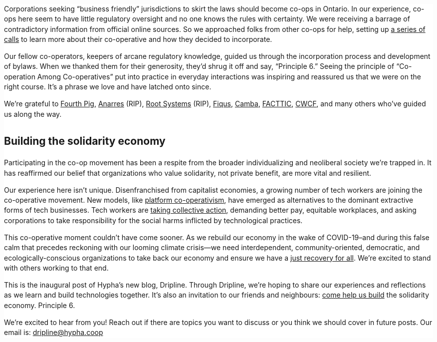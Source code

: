 Corporations seeking “business friendly” jurisdictions to skirt the laws should become co-ops in Ontario.
In our experience, co-ops here seem to have little regulatory oversight and no one knows the rules with certainty.
We were receiving a barrage of contradictory information from official online sources.
So we approached folks from other co-ops for help,
setting up [a series of calls][interviews] to learn more about their co-operative and how they decided to incorporate. 

  [interviews]: https://meetings.hypha.coop/#:~:text=Informational%20Interviews

Our fellow co-operators, keepers of arcane regulatory knowledge,
guided us through the incorporation process and development of bylaws.
When we thanked them for their generosity, they’d shrug it off and say, “Principle 6.”
Seeing the principle of “Co-operation Among Co-operatives” put into practice in everyday interactions was inspiring and reassured us that we were on the right course.
It’s a phrase we love and have latched onto since.

We’re grateful to [Fourth Pig][], [Anarres][] (RIP),
[Root Systems][] (RIP), [Fiqus][], [Camba][], [FACTTIC][], [CWCF][],
and many others who’ve guided us along the way.

   [Fourth Pig]: https://www.fourthpig.org/
   [Anarres]: http://web.archive.org/web/20160618102349/https://anarres.ca/
   [Root Systems]: http://web.archive.org/web/20200122192017/https://www.rootsystems.nz/
   [Fiqus]: https://fiqus.coop/en/
   [Camba]: https://camba.coop/en/
   [FACTTIC]: https://facttic.org.ar/
   [CWCF]: https://canadianworker.coop/

## Building the solidarity economy

Participating in the co-op movement has been a respite from the broader individualizing and neoliberal society we’re trapped in.
It has reaffirmed our belief that organizations who value solidarity,
not private benefit, are more vital and resilient.

Our experience here isn’t unique.
Disenfranchised from capitalist economies,
a growing number of tech workers are joining the co-operative movement.
New models, like [platform co-operativism][],
have emerged as alternatives to the dominant extractive forms of tech businesses.
Tech workers are [taking collective action][],
demanding better pay, equitable workplaces,
and asking corporations to take responsibility for the social harms inflicted by technological practices. 

   [platform co-operativism]: https://platform.coop/
   [taking collective action]: https://logicmag.io/the-making-of-the-tech-worker-movement/full-text/

This co-operative moment couldn’t have come sooner.
As we rebuild our economy in the wake of COVID-19–and during this false calm that precedes reckoning with our looming climate crisis—we need interdependent,
community-oriented, democratic, and ecologically-conscious organizations to take back our economy and ensure we have a [just recovery for all][].
We’re excited to stand with others working to that end.

   [just recovery for all]: https://justrecoveryforall.ca/

This is the inaugural post of Hypha’s new blog, Dripline. Through Dripline, we’re hoping to share our experiences and reflections as we learn and build technologies together. It’s also an invitation to our friends and neighbours: [come help us build][] the solidarity economy. Principle 6.

   [come help us build]: https://www.eyemole.io/startacoop.html

We’re excited to hear from you!
Reach out if there are topics you want to discuss or you think we should cover in future posts.
Our email is: [dripline@hypha.coop][email]

   [email]: mailto:dripline@hypha.coop


   [dweb]: https://getdweb.net/
   [playbook]: https://link.hypha.coop/retreat-playbook
   [principles]: https://www.ica.coop/en/whats-co-op/co-operative-identity-values-principles
   [ownr]: https://www.ownr.co/
   [move fast]: https://en.wikipedia.org/wiki/Move_fast_and_break_things_(motto)
   [mec-news-1]: https://www.cbc.ca/news/business/mec-acquired-private-investment-firm-1.5723934
   [mec-news-2]: https://www.cbc.ca/radio/asithappens/as-it-happens-tuesday-edition-1.5724867/mec-founding-member-says-she-feels-grief-and-betrayal-over-sale-of-co-op-to-u-s-firm-1.5726955
   [mec-news-3]: https://www.cbc.ca/news/canada/ottawa/mec-coop-ottawa-members-us-acquisition-displeased-1.5728280
   [community-bonds]: https://communitybonds.ca/
   [handbook-about]: https://handbook.hypha.coop/co-operative.html#about-us